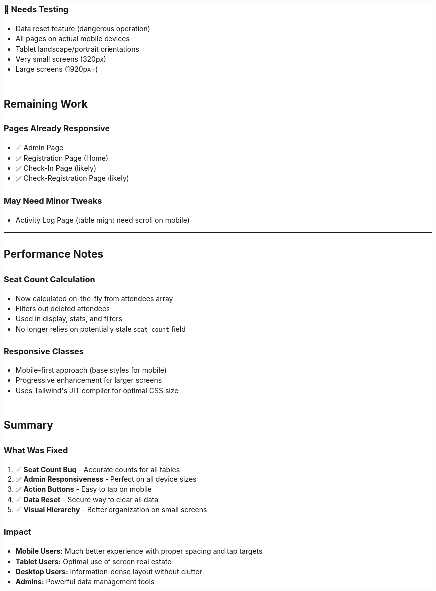 ### 🧪 Needs Testing
- Data reset feature (dangerous operation)
- All pages on actual mobile devices
- Tablet landscape/portrait orientations
- Very small screens (320px)
- Large screens (1920px+)

---

## Remaining Work

### Pages Already Responsive
- ✅ Admin Page
- ✅ Registration Page (Home)
- ✅ Check-In Page (likely)
- ✅ Check-Registration Page (likely)

### May Need Minor Tweaks
- Activity Log Page (table might need scroll on mobile)

---

## Performance Notes

### Seat Count Calculation
- Now calculated on-the-fly from attendees array
- Filters out deleted attendees
- Used in display, stats, and filters
- No longer relies on potentially stale `seat_count` field

### Responsive Classes
- Mobile-first approach (base styles for mobile)
- Progressive enhancement for larger screens
- Uses Tailwind's JIT compiler for optimal CSS size

---

## Summary

### What Was Fixed
1. ✅ **Seat Count Bug** - Accurate counts for all tables
2. ✅ **Admin Responsiveness** - Perfect on all device sizes
3. ✅ **Action Buttons** - Easy to tap on mobile
4. ✅ **Data Reset** - Secure way to clear all data
5. ✅ **Visual Hierarchy** - Better organization on small screens

### Impact
- **Mobile Users:** Much better experience with proper spacing and tap targets
- **Tablet Users:** Optimal use of screen real estate
- **Desktop Users:** Information-dense layout without clutter
- **Admins:** Powerful data management tools
